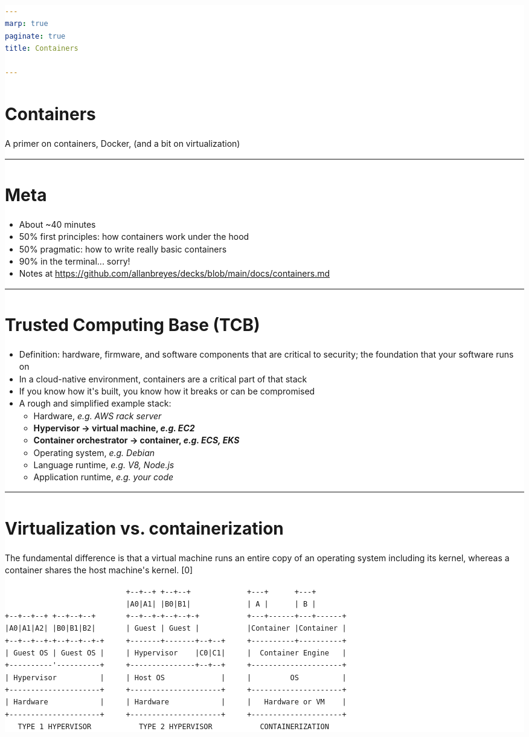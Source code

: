 ```yaml
---
marp: true
paginate: true
title: Containers

---
```

# Containers

A primer on containers, Docker, (and a bit on virtualization)

---
# Meta

- About ~40 minutes
- 50% first principles: how containers work under the hood
- 50% pragmatic: how to write really basic containers
- 90% in the terminal... sorry!
- Notes at https://github.com/allanbreyes/decks/blob/main/docs/containers.md

---
# Trusted Computing Base (TCB)

- Definition: hardware, firmware, and software components that are critical to
  security; the foundation that your software runs on
- In a cloud-native environment, containers are a critical part of that stack
- If you know how it's built, you know how it breaks or can be compromised
- A rough and simplified example stack:
  - Hardware, _e.g. AWS rack server_
  - **Hypervisor → virtual machine, _e.g. EC2_**
  - **Container orchestrator → container, _e.g. ECS, EKS_**
  - Operating system, _e.g. Debian_
  - Language runtime, _e.g. V8, Node.js_
  - Application runtime, _e.g. your code_

---
# Virtualization vs. containerization

The fundamental difference is that a virtual machine runs an entire copy of an
operating system including its kernel, whereas a container shares the host
machine's kernel. [0]

```svgbob
                            +--+--+ +--+--+             +---+      +---+
                            |A0|A1| |B0|B1|             | A |      | B |
+--+--+--+ +--+--+--+       +--+--+-+--+--+-+           +---+------+---+------+
|A0|A1|A2| |B0|B1|B2|       | Guest | Guest |           |Container |Container |
+--+--+--+-+--+--+--+-+     +-------+-------+--+--+     +----------+----------+
| Guest OS | Guest OS |     | Hypervisor    |C0|C1|     |  Container Engine   |
+----------'----------+     +---------------+--+--+     +---------------------+
| Hypervisor          |     | Host OS             |     |         OS          |
+---------------------+     +---------------------+     +---------------------+
| Hardware            |     | Hardware            |     |   Hardware or VM    |
+---------------------+     +---------------------+     +---------------------+
   TYPE 1 HYPERVISOR           TYPE 2 HYPERVISOR           CONTAINERIZATION
```


[fc]: https://www.amazon.science/publications/firecracker-lightweight-virtualization-for-serverless-applications
[ivan]: https://iximiuz.com/en/posts/containers-distroless-images/
[julia]: https://wizardzines.com/zines/containers/
[liz]: https://www.oreilly.com/library/view/container-security/9781492056690/
[serge]: https://zserge.com/posts/containers/